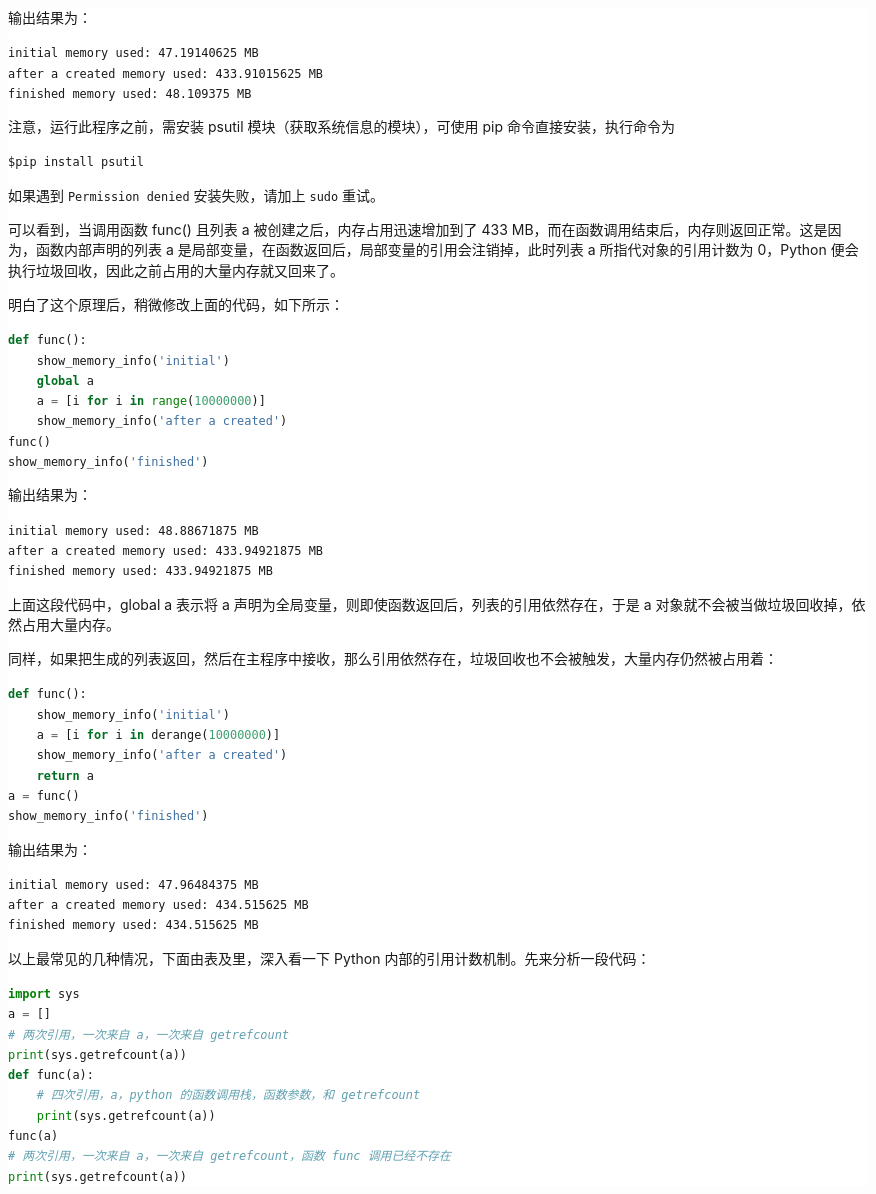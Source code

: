 输出结果为：
    
    initial memory used: 47.19140625 MB
    after a created memory used: 433.91015625 MB
    finished memory used: 48.109375 MB

注意，运行此程序之前，需安装 psutil 模块（获取系统信息的模块），可使用 pip 命令直接安装，执行命令为 

    $pip install psutil

如果遇到 `Permission denied` 安装失败，请加上 `sudo` 重试。

可以看到，当调用函数 func() 且列表 a 被创建之后，内存占用迅速增加到了 433 MB，而在函数调用结束后，内存则返回正常。这是因为，函数内部声明的列表 a 是局部变量，在函数返回后，局部变量的引用会注销掉，此时列表 a 所指代对象的引用计数为 0，Python 便会执行垃圾回收，因此之前占用的大量内存就又回来了。

明白了这个原理后，稍微修改上面的代码，如下所示：

```python
def func():
    show_memory_info('initial')
    global a
    a = [i for i in range(10000000)]
    show_memory_info('after a created')
func()
show_memory_info('finished')
```

输出结果为：
    
    initial memory used: 48.88671875 MB
    after a created memory used: 433.94921875 MB
    finished memory used: 433.94921875 MB

上面这段代码中，global a 表示将 a 声明为全局变量，则即使函数返回后，列表的引用依然存在，于是 a 对象就不会被当做垃圾回收掉，依然占用大量内存。

同样，如果把生成的列表返回，然后在主程序中接收，那么引用依然存在，垃圾回收也不会被触发，大量内存仍然被占用着：

```python
def func():
    show_memory_info('initial')
    a = [i for i in derange(10000000)]
    show_memory_info('after a created')
    return a
a = func()
show_memory_info('finished')
```

输出结果为：
    
    initial memory used: 47.96484375 MB
    after a created memory used: 434.515625 MB
    finished memory used: 434.515625 MB

以上最常见的几种情况，下面由表及里，深入看一下 Python 内部的引用计数机制。先来分析一段代码：

```python
import sys
a = []
# 两次引用，一次来自 a，一次来自 getrefcount
print(sys.getrefcount(a))
def func(a):
    # 四次引用，a，python 的函数调用栈，函数参数，和 getrefcount
    print(sys.getrefcount(a))
func(a)
# 两次引用，一次来自 a，一次来自 getrefcount，函数 func 调用已经不存在
print(sys.getrefcount(a))
```
